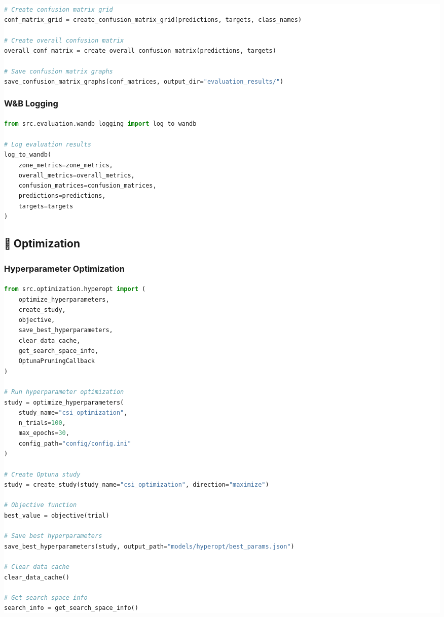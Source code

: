 ```python
# Create confusion matrix grid
conf_matrix_grid = create_confusion_matrix_grid(predictions, targets, class_names)

# Create overall confusion matrix
overall_conf_matrix = create_overall_confusion_matrix(predictions, targets)

# Save confusion matrix graphs
save_confusion_matrix_graphs(conf_matrices, output_dir="evaluation_results/")
```

### W&B Logging

```python
from src.evaluation.wandb_logging import log_to_wandb

# Log evaluation results
log_to_wandb(
    zone_metrics=zone_metrics,
    overall_metrics=overall_metrics,
    confusion_matrices=confusion_matrices,
    predictions=predictions,
    targets=targets
)
```

## 🔧 Optimization

### Hyperparameter Optimization

```python
from src.optimization.hyperopt import (
    optimize_hyperparameters,
    create_study,
    objective,
    save_best_hyperparameters,
    clear_data_cache,
    get_search_space_info,
    OptunaPruningCallback
)

# Run hyperparameter optimization
study = optimize_hyperparameters(
    study_name="csi_optimization",
    n_trials=100,
    max_epochs=30,
    config_path="config/config.ini"
)

# Create Optuna study
study = create_study(study_name="csi_optimization", direction="maximize")

# Objective function
best_value = objective(trial)

# Save best hyperparameters
save_best_hyperparameters(study, output_path="models/hyperopt/best_params.json")

# Clear data cache
clear_data_cache()

# Get search space info
search_info = get_search_space_info()
```
